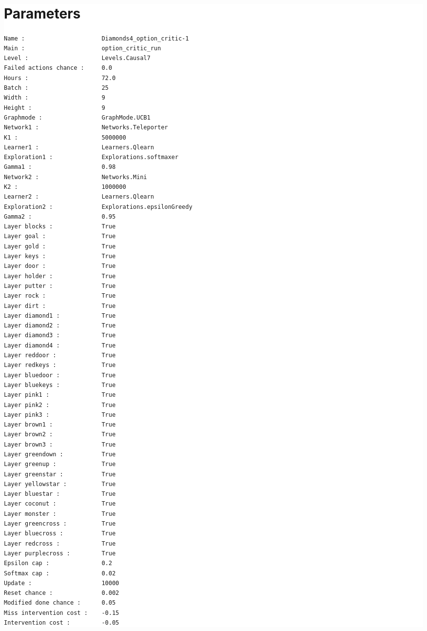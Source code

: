 
# Parameters

    Name :                      Diamonds4_option_critic-1
    Main :                      option_critic_run
    Level :                     Levels.Causal7
    Failed actions chance :     0.0
    Hours :                     72.0
    Batch :                     25
    Width :                     9
    Height :                    9
    Graphmode :                 GraphMode.UCB1
    Network1 :                  Networks.Teleporter
    K1 :                        5000000
    Learner1 :                  Learners.Qlearn
    Exploration1 :              Explorations.softmaxer
    Gamma1 :                    0.98
    Network2 :                  Networks.Mini
    K2 :                        1000000
    Learner2 :                  Learners.Qlearn
    Exploration2 :              Explorations.epsilonGreedy
    Gamma2 :                    0.95
    Layer blocks :              True
    Layer goal :                True
    Layer gold :                True
    Layer keys :                True
    Layer door :                True
    Layer holder :              True
    Layer putter :              True
    Layer rock :                True
    Layer dirt :                True
    Layer diamond1 :            True
    Layer diamond2 :            True
    Layer diamond3 :            True
    Layer diamond4 :            True
    Layer reddoor :             True
    Layer redkeys :             True
    Layer bluedoor :            True
    Layer bluekeys :            True
    Layer pink1 :               True
    Layer pink2 :               True
    Layer pink3 :               True
    Layer brown1 :              True
    Layer brown2 :              True
    Layer brown3 :              True
    Layer greendown :           True
    Layer greenup :             True
    Layer greenstar :           True
    Layer yellowstar :          True
    Layer bluestar :            True
    Layer coconut :             True
    Layer monster :             True
    Layer greencross :          True
    Layer bluecross :           True
    Layer redcross :            True
    Layer purplecross :         True
    Epsilon cap :               0.2
    Softmax cap :               0.02
    Update :                    10000
    Reset chance :              0.002
    Modified done chance :      0.05
    Miss intervention cost :    -0.15
    Intervention cost :         -0.05